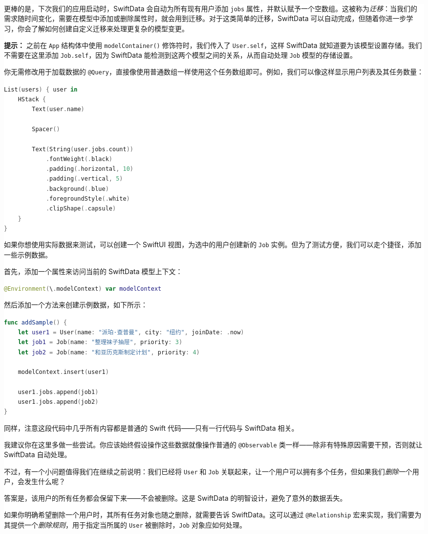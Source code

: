 更棒的是，下次我们的应用启动时，SwiftData 会自动为所有现有用户添加 `jobs` 属性，并默认赋予一个空数组。这被称为*迁移*：当我们的需求随时间变化，需要在模型中添加或删除属性时，就会用到迁移。对于这类简单的迁移，SwiftData 可以自动完成，但随着你进一步学习，你会了解如何创建自定义迁移来处理更复杂的模型变更。

**提示：** 之前在 `App` 结构体中使用 `modelContainer()` 修饰符时，我们传入了 `User.self`，这样 SwiftData 就知道要为该模型设置存储。我们不需要在这里添加 `Job.self`，因为 SwiftData 能检测到这两个模型之间的关系，从而自动处理 `Job` 模型的存储设置。

你无需修改用于加载数据的 `@Query`，直接像使用普通数组一样使用这个任务数组即可。例如，我们可以像这样显示用户列表及其任务数量：

```swift
List(users) { user in
    HStack {
        Text(user.name)

        Spacer()

        Text(String(user.jobs.count))
            .fontWeight(.black)
            .padding(.horizontal, 10)
            .padding(.vertical, 5)
            .background(.blue)
            .foregroundStyle(.white)
            .clipShape(.capsule)
    }
}
```

如果你想使用实际数据来测试，可以创建一个 SwiftUI 视图，为选中的用户创建新的 `Job` 实例。但为了测试方便，我们可以走个捷径，添加一些示例数据。

首先，添加一个属性来访问当前的 SwiftData 模型上下文：

```swift
@Environment(\.modelContext) var modelContext
```

然后添加一个方法来创建示例数据，如下所示：

```swift
func addSample() {
    let user1 = User(name: "派珀·查普曼", city: "纽约", joinDate: .now)
    let job1 = Job(name: "整理袜子抽屉", priority: 3)
    let job2 = Job(name: "和亚历克斯制定计划", priority: 4)

    modelContext.insert(user1)

    user1.jobs.append(job1)
    user1.jobs.append(job2)
}
```

同样，注意这段代码中几乎所有内容都是普通的 Swift 代码——只有一行代码与 SwiftData 相关。

我建议你在这里多做一些尝试。你应该始终假设操作这些数据就像操作普通的 `@Observable` 类一样——除非有特殊原因需要干预，否则就让 SwiftData 自动处理。

不过，有一个小问题值得我们在继续之前说明：我们已经将 `User` 和 `Job` 关联起来，让一个用户可以拥有多个任务，但如果我们*删除*一个用户，会发生什么呢？

答案是，该用户的所有任务都会保留下来——不会被删除。这是 SwiftData 的明智设计，避免了意外的数据丢失。

如果你明确希望删除一个用户时，其所有任务对象也随之删除，就需要告诉 SwiftData。这可以通过 `@Relationship` 宏来实现，我们需要为其提供一个*删除规则*，用于指定当所属的 `User` 被删除时，`Job` 对象应如何处理。
